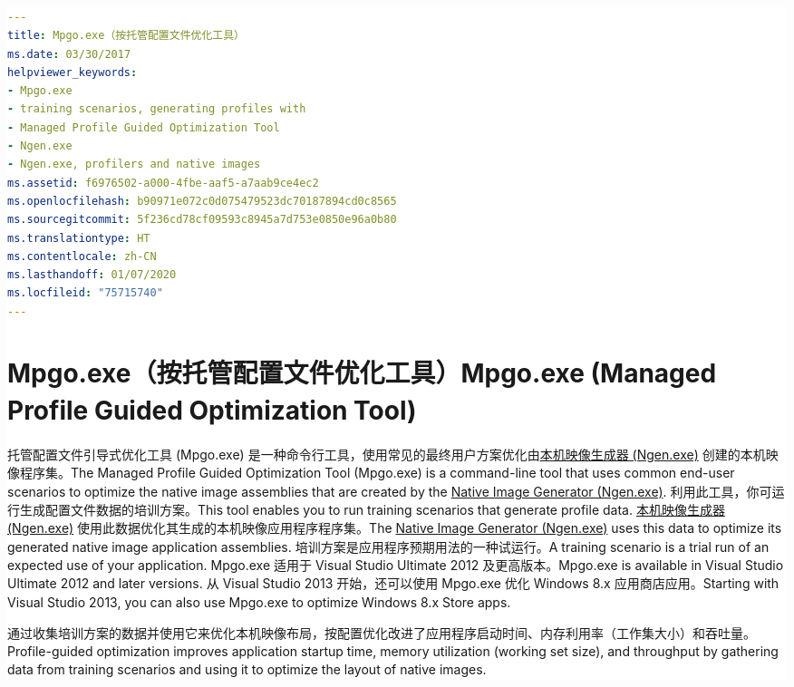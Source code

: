 ```yaml
---
title: Mpgo.exe（按托管配置文件优化工具）
ms.date: 03/30/2017
helpviewer_keywords:
- Mpgo.exe
- training scenarios, generating profiles with
- Managed Profile Guided Optimization Tool
- Ngen.exe
- Ngen.exe, profilers and native images
ms.assetid: f6976502-a000-4fbe-aaf5-a7aab9ce4ec2
ms.openlocfilehash: b90971e072c0d075479523dc70187894cd0c8565
ms.sourcegitcommit: 5f236cd78cf09593c8945a7d753e0850e96a0b80
ms.translationtype: HT
ms.contentlocale: zh-CN
ms.lasthandoff: 01/07/2020
ms.locfileid: "75715740"
---
```

# <a name="mpgoexe-managed-profile-guided-optimization-tool"></a><span data-ttu-id="5b3f3-102">Mpgo.exe（按托管配置文件优化工具）</span><span class="sxs-lookup"><span data-stu-id="5b3f3-102">Mpgo.exe (Managed Profile Guided Optimization Tool)</span></span>

<span data-ttu-id="5b3f3-103">托管配置文件引导式优化工具 (Mpgo.exe) 是一种命令行工具，使用常见的最终用户方案优化由[本机映像生成器 (Ngen.exe)](ngen-exe-native-image-generator.md) 创建的本机映像程序集。</span><span class="sxs-lookup"><span data-stu-id="5b3f3-103">The Managed Profile Guided Optimization Tool (Mpgo.exe) is a command-line tool that uses common end-user scenarios to optimize the native image assemblies that are created by the [Native Image Generator (Ngen.exe)](ngen-exe-native-image-generator.md).</span></span> <span data-ttu-id="5b3f3-104">利用此工具，你可运行生成配置文件数据的培训方案。</span><span class="sxs-lookup"><span data-stu-id="5b3f3-104">This tool enables you to run training scenarios that generate profile data.</span></span> <span data-ttu-id="5b3f3-105">[本机映像生成器 (Ngen.exe)](ngen-exe-native-image-generator.md) 使用此数据优化其生成的本机映像应用程序程序集。</span><span class="sxs-lookup"><span data-stu-id="5b3f3-105">The [Native Image Generator (Ngen.exe)](ngen-exe-native-image-generator.md) uses this data to optimize its generated native image application assemblies.</span></span> <span data-ttu-id="5b3f3-106">培训方案是应用程序预期用法的一种试运行。</span><span class="sxs-lookup"><span data-stu-id="5b3f3-106">A training scenario is a trial run of an expected use of your application.</span></span> <span data-ttu-id="5b3f3-107">Mpgo.exe 适用于 Visual Studio Ultimate 2012 及更高版本。</span><span class="sxs-lookup"><span data-stu-id="5b3f3-107">Mpgo.exe is available in Visual Studio Ultimate 2012 and later versions.</span></span> <span data-ttu-id="5b3f3-108">从 Visual Studio 2013 开始，还可以使用 Mpgo.exe 优化 Windows 8.x 应用商店应用。</span><span class="sxs-lookup"><span data-stu-id="5b3f3-108">Starting with Visual Studio 2013, you can also use Mpgo.exe to optimize Windows 8.x Store apps.</span></span>  
  
<span data-ttu-id="5b3f3-109">通过收集培训方案的数据并使用它来优化本机映像布局，按配置优化改进了应用程序启动时间、内存利用率（工作集大小）和吞吐量。</span><span class="sxs-lookup"><span data-stu-id="5b3f3-109">Profile-guided optimization improves application startup time, memory utilization (working set size), and throughput by gathering data from training scenarios and using it to optimize the layout of native images.</span></span>  
  